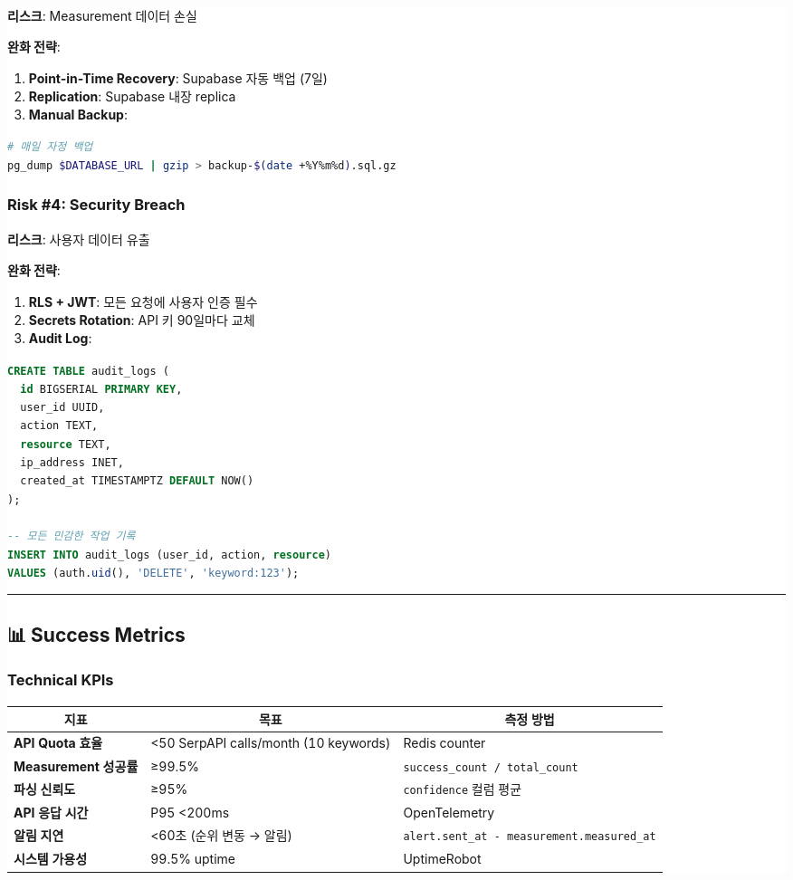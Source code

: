 **리스크**: Measurement 데이터 손실

**완화 전략**:
1. **Point-in-Time Recovery**: Supabase 자동 백업 (7일)
2. **Replication**: Supabase 내장 replica
3. **Manual Backup**:
```bash
# 매일 자정 백업
pg_dump $DATABASE_URL | gzip > backup-$(date +%Y%m%d).sql.gz
```

### Risk #4: Security Breach

**리스크**: 사용자 데이터 유출

**완화 전략**:
1. **RLS + JWT**: 모든 요청에 사용자 인증 필수
2. **Secrets Rotation**: API 키 90일마다 교체
3. **Audit Log**:
```sql
CREATE TABLE audit_logs (
  id BIGSERIAL PRIMARY KEY,
  user_id UUID,
  action TEXT,
  resource TEXT,
  ip_address INET,
  created_at TIMESTAMPTZ DEFAULT NOW()
);

-- 모든 민감한 작업 기록
INSERT INTO audit_logs (user_id, action, resource)
VALUES (auth.uid(), 'DELETE', 'keyword:123');
```

---

## 📊 Success Metrics

### Technical KPIs

| 지표 | 목표 | 측정 방법 |
|------|------|----------|
| **API Quota 효율** | <50 SerpAPI calls/month (10 keywords) | Redis counter |
| **Measurement 성공률** | ≥99.5% | `success_count / total_count` |
| **파싱 신뢰도** | ≥95% | `confidence` 컬럼 평균 |
| **API 응답 시간** | P95 <200ms | OpenTelemetry |
| **알림 지연** | <60초 (순위 변동 → 알림) | `alert.sent_at - measurement.measured_at` |
| **시스템 가용성** | 99.5% uptime | UptimeRobot |
